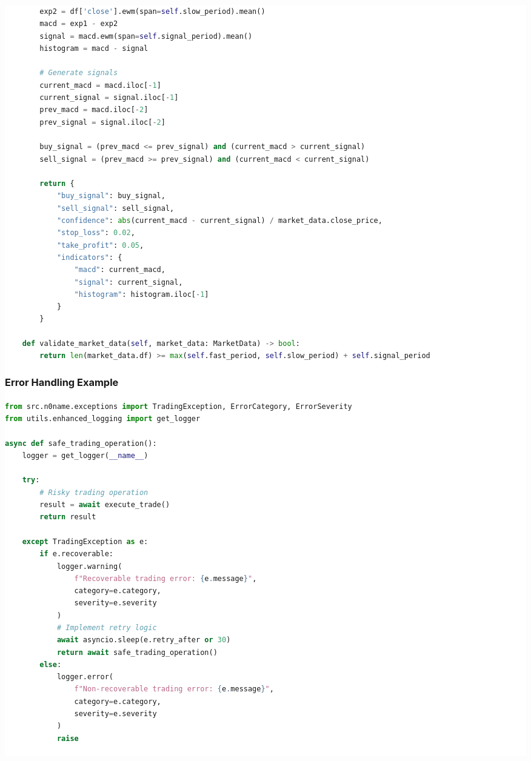 ```python
        exp2 = df['close'].ewm(span=self.slow_period).mean()
        macd = exp1 - exp2
        signal = macd.ewm(span=self.signal_period).mean()
        histogram = macd - signal
        
        # Generate signals
        current_macd = macd.iloc[-1]
        current_signal = signal.iloc[-1]
        prev_macd = macd.iloc[-2]
        prev_signal = signal.iloc[-2]
        
        buy_signal = (prev_macd <= prev_signal) and (current_macd > current_signal)
        sell_signal = (prev_macd >= prev_signal) and (current_macd < current_signal)
        
        return {
            "buy_signal": buy_signal,
            "sell_signal": sell_signal,
            "confidence": abs(current_macd - current_signal) / market_data.close_price,
            "stop_loss": 0.02,
            "take_profit": 0.05,
            "indicators": {
                "macd": current_macd,
                "signal": current_signal,
                "histogram": histogram.iloc[-1]
            }
        }
    
    def validate_market_data(self, market_data: MarketData) -> bool:
        return len(market_data.df) >= max(self.fast_period, self.slow_period) + self.signal_period
```

### Error Handling Example

```python
from src.n0name.exceptions import TradingException, ErrorCategory, ErrorSeverity
from utils.enhanced_logging import get_logger

async def safe_trading_operation():
    logger = get_logger(__name__)
    
    try:
        # Risky trading operation
        result = await execute_trade()
        return result
        
    except TradingException as e:
        if e.recoverable:
            logger.warning(
                f"Recoverable trading error: {e.message}",
                category=e.category,
                severity=e.severity
            )
            # Implement retry logic
            await asyncio.sleep(e.retry_after or 30)
            return await safe_trading_operation()
        else:
            logger.error(
                f"Non-recoverable trading error: {e.message}",
                category=e.category,
                severity=e.severity
            )
            raise
            
```